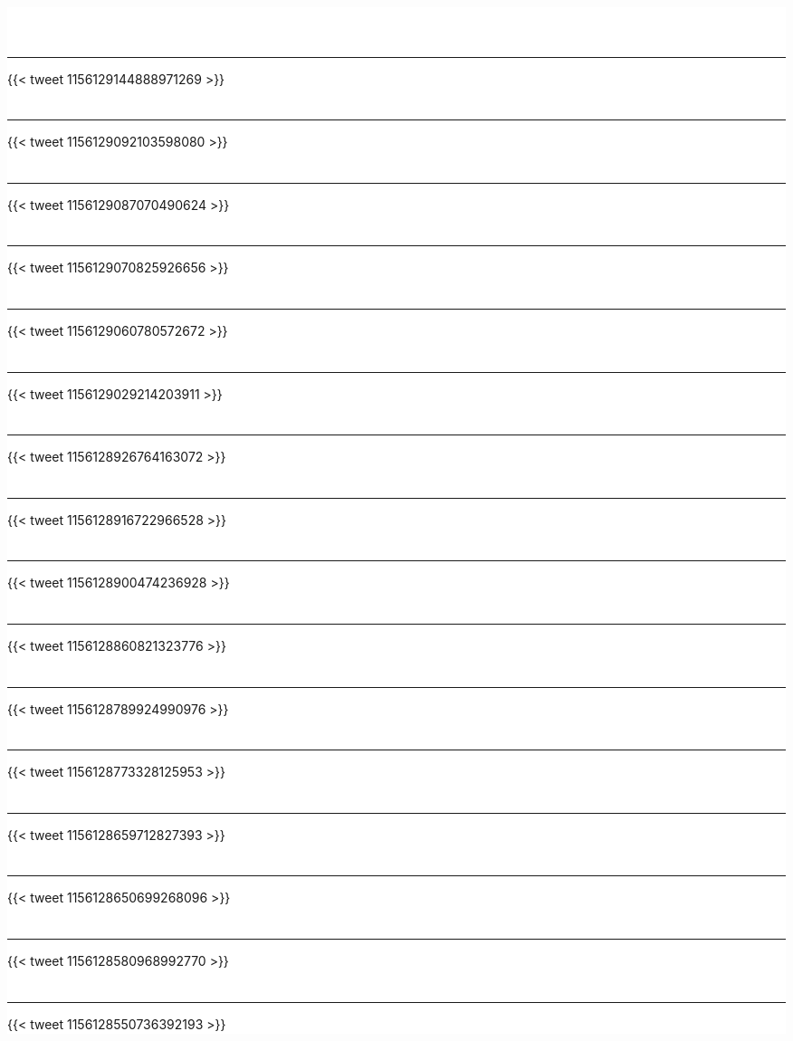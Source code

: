 <br>
<br>
<hr>
{{< tweet 1156129144888971269 >}}
<br>
<br>
<hr>
{{< tweet 1156129092103598080 >}}
<br>
<br>
<hr>
{{< tweet 1156129087070490624 >}}
<br>
<br>
<hr>
{{< tweet 1156129070825926656 >}}
<br>
<br>
<hr>
{{< tweet 1156129060780572672 >}}
<br>
<br>
<hr>
{{< tweet 1156129029214203911 >}}
<br>
<br>
<hr>
{{< tweet 1156128926764163072 >}}
<br>
<br>
<hr>
{{< tweet 1156128916722966528 >}}
<br>
<br>
<hr>
{{< tweet 1156128900474236928 >}}
<br>
<br>
<hr>
{{< tweet 1156128860821323776 >}}
<br>
<br>
<hr>
{{< tweet 1156128789924990976 >}}
<br>
<br>
<hr>
{{< tweet 1156128773328125953 >}}
<br>
<br>
<hr>
{{< tweet 1156128659712827393 >}}
<br>
<br>
<hr>
{{< tweet 1156128650699268096 >}}
<br>
<br>
<hr>
{{< tweet 1156128580968992770 >}}
<br>
<br>
<hr>
{{< tweet 1156128550736392193 >}}